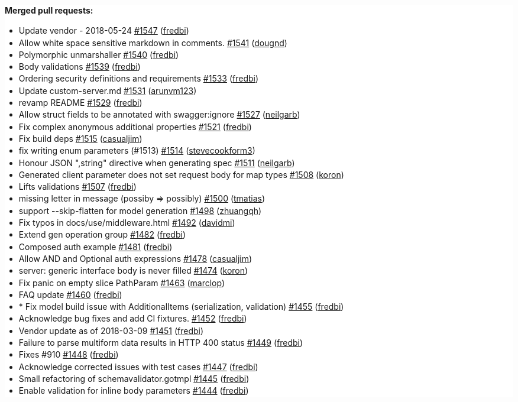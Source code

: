 **Merged pull requests:**

- Update vendor - 2018-05-24 [\#1547](https://github.com/thetreep/go-swagger/pull/1547) ([fredbi](https://github.com/fredbi))
- Allow white space sensitive markdown in comments. [\#1541](https://github.com/thetreep/go-swagger/pull/1541) ([dougnd](https://github.com/dougnd))
- Polymorphic unmarshaller [\#1540](https://github.com/thetreep/go-swagger/pull/1540) ([fredbi](https://github.com/fredbi))
- Body validations [\#1539](https://github.com/thetreep/go-swagger/pull/1539) ([fredbi](https://github.com/fredbi))
- Ordering security definitions and requirements [\#1533](https://github.com/thetreep/go-swagger/pull/1533) ([fredbi](https://github.com/fredbi))
- Update custom-server.md [\#1531](https://github.com/thetreep/go-swagger/pull/1531) ([arunvm123](https://github.com/arunvm123))
- revamp README [\#1529](https://github.com/thetreep/go-swagger/pull/1529) ([fredbi](https://github.com/fredbi))
- Allow struct fields to be annotated with swagger:ignore [\#1527](https://github.com/thetreep/go-swagger/pull/1527) ([neilgarb](https://github.com/neilgarb))
- Fix complex anonymous additional properties [\#1521](https://github.com/thetreep/go-swagger/pull/1521) ([fredbi](https://github.com/fredbi))
- Fix build deps [\#1515](https://github.com/thetreep/go-swagger/pull/1515) ([casualjim](https://github.com/casualjim))
- fix writing enum parameters \(\#1513\) [\#1514](https://github.com/thetreep/go-swagger/pull/1514) ([stevecookform3](https://github.com/stevecookform3))
- Honour JSON ",string" directive when generating spec [\#1511](https://github.com/thetreep/go-swagger/pull/1511) ([neilgarb](https://github.com/neilgarb))
- Generated client parameter does not set request body for map types [\#1508](https://github.com/thetreep/go-swagger/pull/1508) ([koron](https://github.com/koron))
- Lifts validations [\#1507](https://github.com/thetreep/go-swagger/pull/1507) ([fredbi](https://github.com/fredbi))
- missing letter in message \(possiby =\> possibly\) [\#1500](https://github.com/thetreep/go-swagger/pull/1500) ([tmatias](https://github.com/tmatias))
- support --skip-flatten for model generation [\#1498](https://github.com/thetreep/go-swagger/pull/1498) ([zhuangqh](https://github.com/zhuangqh))
- Fix typos in docs/use/middleware.html [\#1492](https://github.com/thetreep/go-swagger/pull/1492) ([davidmi](https://github.com/davidmi))
- Extend gen operation group [\#1482](https://github.com/thetreep/go-swagger/pull/1482) ([fredbi](https://github.com/fredbi))
- Composed auth example [\#1481](https://github.com/thetreep/go-swagger/pull/1481) ([fredbi](https://github.com/fredbi))
- Allow AND and Optional auth expressions [\#1478](https://github.com/thetreep/go-swagger/pull/1478) ([casualjim](https://github.com/casualjim))
- server: generic interface body is never filled [\#1474](https://github.com/thetreep/go-swagger/pull/1474) ([koron](https://github.com/koron))
- Fix panic on empty slice PathParam [\#1463](https://github.com/thetreep/go-swagger/pull/1463) ([marclop](https://github.com/marclop))
- FAQ update [\#1460](https://github.com/thetreep/go-swagger/pull/1460) ([fredbi](https://github.com/fredbi))
- \* Fix model build issue with AdditionalItems \(serialization, validation\) [\#1455](https://github.com/thetreep/go-swagger/pull/1455) ([fredbi](https://github.com/fredbi))
- Acknowledge bug fixes and add CI fixtures. [\#1452](https://github.com/thetreep/go-swagger/pull/1452) ([fredbi](https://github.com/fredbi))
- Vendor update as of 2018-03-09 [\#1451](https://github.com/thetreep/go-swagger/pull/1451) ([fredbi](https://github.com/fredbi))
- Failure to parse multiform data results in HTTP 400 status [\#1449](https://github.com/thetreep/go-swagger/pull/1449) ([fredbi](https://github.com/fredbi))
- Fixes \#910 [\#1448](https://github.com/thetreep/go-swagger/pull/1448) ([fredbi](https://github.com/fredbi))
- Acknowledge corrected issues with test cases [\#1447](https://github.com/thetreep/go-swagger/pull/1447) ([fredbi](https://github.com/fredbi))
- Small refactoring of schemavalidator.gotmpl [\#1445](https://github.com/thetreep/go-swagger/pull/1445) ([fredbi](https://github.com/fredbi))
- Enable validation for inline body parameters [\#1444](https://github.com/thetreep/go-swagger/pull/1444) ([fredbi](https://github.com/fredbi))